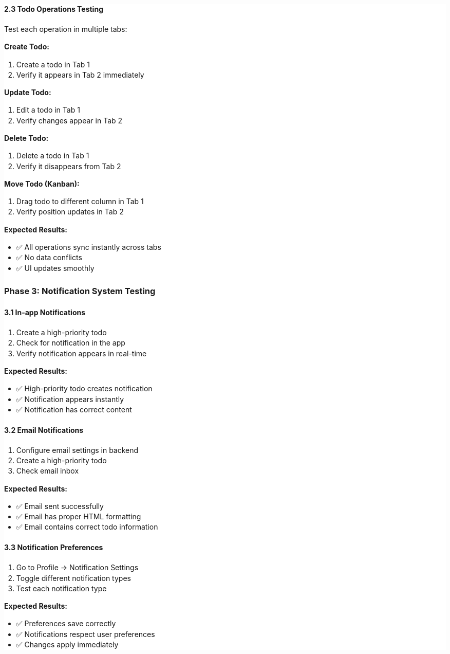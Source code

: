 #### 2.3 Todo Operations Testing
Test each operation in multiple tabs:

**Create Todo:**
1. Create a todo in Tab 1
2. Verify it appears in Tab 2 immediately

**Update Todo:**
1. Edit a todo in Tab 1
2. Verify changes appear in Tab 2

**Delete Todo:**
1. Delete a todo in Tab 1
2. Verify it disappears from Tab 2

**Move Todo (Kanban):**
1. Drag todo to different column in Tab 1
2. Verify position updates in Tab 2

**Expected Results:**
- ✅ All operations sync instantly across tabs
- ✅ No data conflicts
- ✅ UI updates smoothly

### **Phase 3: Notification System Testing**

#### 3.1 In-app Notifications
1. Create a high-priority todo
2. Check for notification in the app
3. Verify notification appears in real-time

**Expected Results:**
- ✅ High-priority todo creates notification
- ✅ Notification appears instantly
- ✅ Notification has correct content

#### 3.2 Email Notifications
1. Configure email settings in backend
2. Create a high-priority todo
3. Check email inbox

**Expected Results:**
- ✅ Email sent successfully
- ✅ Email has proper HTML formatting
- ✅ Email contains correct todo information

#### 3.3 Notification Preferences
1. Go to Profile → Notification Settings
2. Toggle different notification types
3. Test each notification type

**Expected Results:**
- ✅ Preferences save correctly
- ✅ Notifications respect user preferences
- ✅ Changes apply immediately
